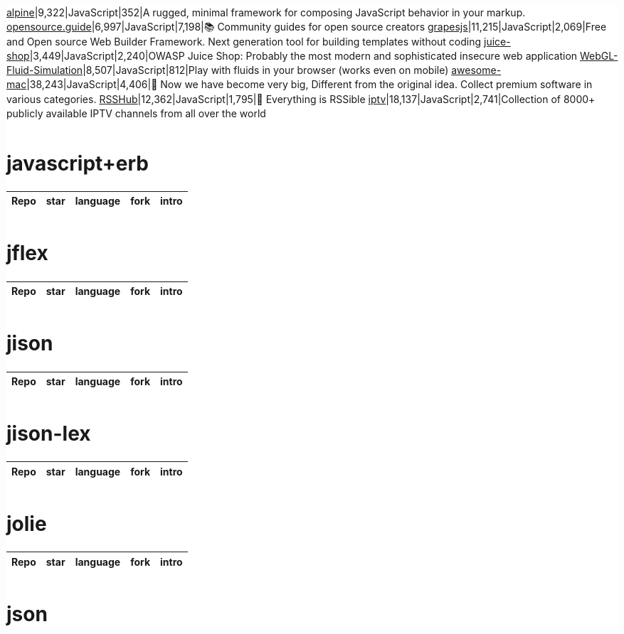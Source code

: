 [alpine](https://github.com/alpinejs/alpine)|9,322|JavaScript|352|A rugged, minimal framework for composing JavaScript behavior in your markup.
[opensource.guide](https://github.com/github/opensource.guide)|6,997|JavaScript|7,198|📚 Community guides for open source creators
[grapesjs](https://github.com/artf/grapesjs)|11,215|JavaScript|2,069|Free and Open source Web Builder Framework. Next generation tool for building templates without coding
[juice-shop](https://github.com/bkimminich/juice-shop)|3,449|JavaScript|2,240|OWASP Juice Shop: Probably the most modern and sophisticated insecure web application
[WebGL-Fluid-Simulation](https://github.com/PavelDoGreat/WebGL-Fluid-Simulation)|8,507|JavaScript|812|Play with fluids in your browser (works even on mobile)
[awesome-mac](https://github.com/jaywcjlove/awesome-mac)|38,243|JavaScript|4,406| Now we have become very big, Different from the original idea. Collect premium software in various categories.
[RSSHub](https://github.com/DIYgod/RSSHub)|12,362|JavaScript|1,795|🍰 Everything is RSSible
[iptv](https://github.com/iptv-org/iptv)|18,137|JavaScript|2,741|Collection of 8000+ publicly available IPTV channels from all over the world


# javascript+erb

Repo|star|language|fork|intro
-|-|-|-|-



# jflex

Repo|star|language|fork|intro
-|-|-|-|-



# jison

Repo|star|language|fork|intro
-|-|-|-|-



# jison-lex

Repo|star|language|fork|intro
-|-|-|-|-



# jolie

Repo|star|language|fork|intro
-|-|-|-|-



# json
